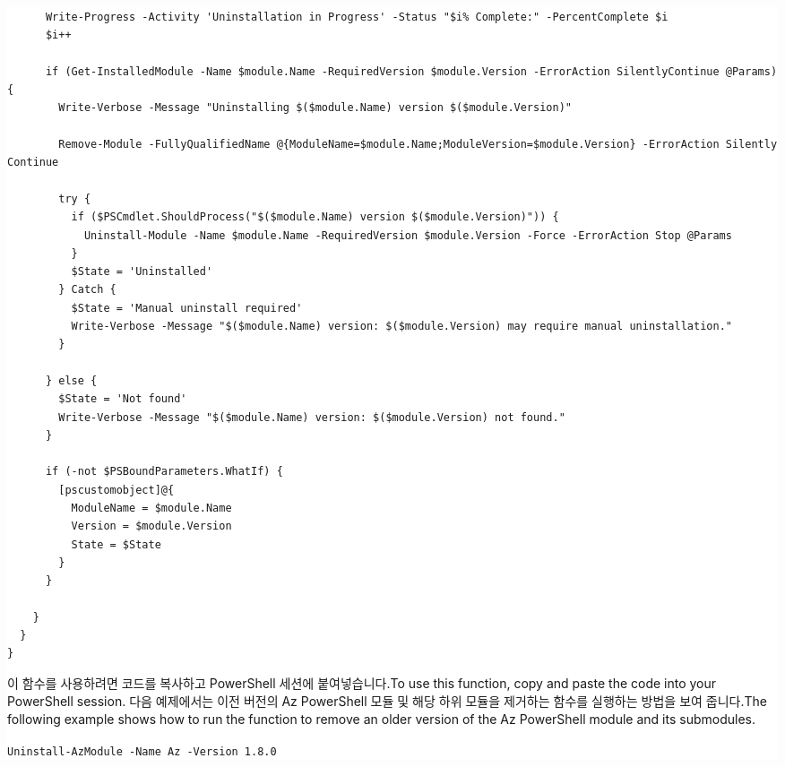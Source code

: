 ```powershell-interactive
      Write-Progress -Activity 'Uninstallation in Progress' -Status "$i% Complete:" -PercentComplete $i
      $i++

      if (Get-InstalledModule -Name $module.Name -RequiredVersion $module.Version -ErrorAction SilentlyContinue @Params) {
        Write-Verbose -Message "Uninstalling $($module.Name) version $($module.Version)"

        Remove-Module -FullyQualifiedName @{ModuleName=$module.Name;ModuleVersion=$module.Version} -ErrorAction SilentlyContinue

        try {
          if ($PSCmdlet.ShouldProcess("$($module.Name) version $($module.Version)")) {
            Uninstall-Module -Name $module.Name -RequiredVersion $module.Version -Force -ErrorAction Stop @Params
          }
          $State = 'Uninstalled'
        } Catch {
          $State = 'Manual uninstall required'
          Write-Verbose -Message "$($module.Name) version: $($module.Version) may require manual uninstallation."
        }

      } else {
        $State = 'Not found'
        Write-Verbose -Message "$($module.Name) version: $($module.Version) not found."
      }

      if (-not $PSBoundParameters.WhatIf) {
        [pscustomobject]@{
          ModuleName = $module.Name
          Version = $module.Version
          State = $State
        }
      }

    }
  }
}
```

<span data-ttu-id="fcf15-132">이 함수를 사용하려면 코드를 복사하고 PowerShell 세션에 붙여넣습니다.</span><span class="sxs-lookup"><span data-stu-id="fcf15-132">To use this function, copy and paste the code into your PowerShell session.</span></span> <span data-ttu-id="fcf15-133">다음 예제에서는 이전 버전의 Az PowerShell 모듈 및 해당 하위 모듈을 제거하는 함수를 실행하는 방법을 보여 줍니다.</span><span class="sxs-lookup"><span data-stu-id="fcf15-133">The following example shows how to run the function to remove an older version of the Az PowerShell module and its submodules.</span></span>

```powershell-interactive
Uninstall-AzModule -Name Az -Version 1.8.0
```
